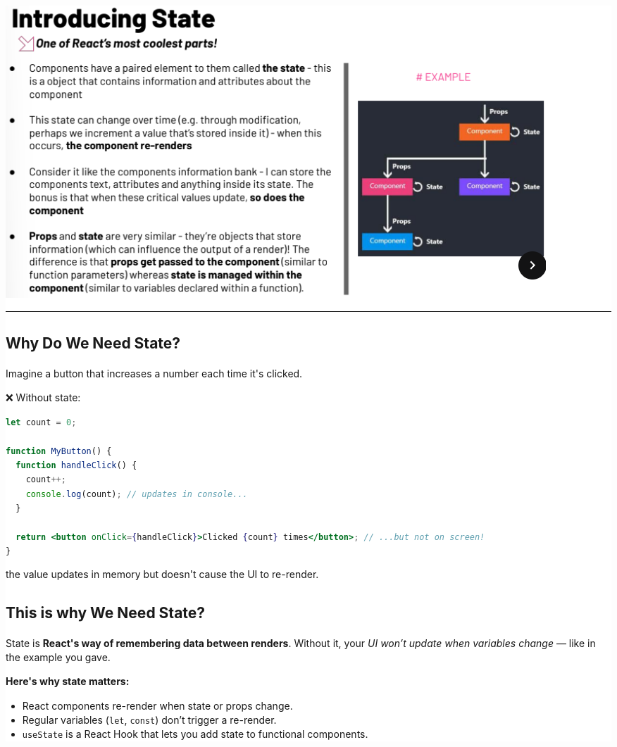   ![Introducing State](/images/introducing-state.png)

---

## Why Do We Need State?

Imagine a button that increases a number each time it's clicked.

❌ Without state:

```jsx
let count = 0;

function MyButton() {
  function handleClick() {
    count++;
    console.log(count); // updates in console...
  }

  return <button onClick={handleClick}>Clicked {count} times</button>; // ...but not on screen!
}
```
the value updates in memory but doesn't cause the UI to re-render.

## This is why We Need State?

State is **React's way of remembering data between renders**. Without it, your *UI won’t update when variables change* — like in the example you gave.

**Here's why state matters:**
- React components re-render when state or props change.
- Regular variables (`let`, `const`) don’t trigger a re-render.
- `useState` is a React Hook that lets you add state to functional components.
